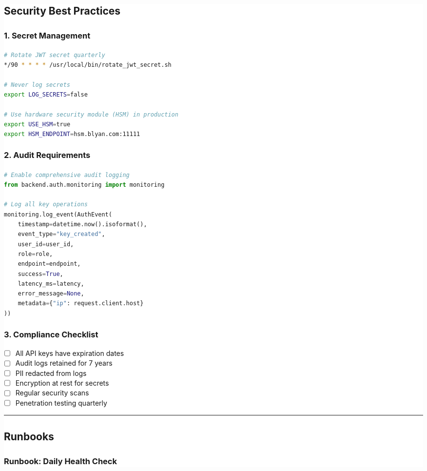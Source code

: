 
## Security Best Practices

### 1. Secret Management

```bash
# Rotate JWT secret quarterly
*/90 * * * * /usr/local/bin/rotate_jwt_secret.sh

# Never log secrets
export LOG_SECRETS=false

# Use hardware security module (HSM) in production
export USE_HSM=true
export HSM_ENDPOINT=hsm.blyan.com:11111
```

### 2. Audit Requirements

```python
# Enable comprehensive audit logging
from backend.auth.monitoring import monitoring

# Log all key operations
monitoring.log_event(AuthEvent(
    timestamp=datetime.now().isoformat(),
    event_type="key_created",
    user_id=user_id,
    role=role,
    endpoint=endpoint,
    success=True,
    latency_ms=latency,
    error_message=None,
    metadata={"ip": request.client.host}
))
```

### 3. Compliance Checklist

- [ ] All API keys have expiration dates
- [ ] Audit logs retained for 7 years
- [ ] PII redacted from logs
- [ ] Encryption at rest for secrets
- [ ] Regular security scans
- [ ] Penetration testing quarterly

---

## Runbooks

### Runbook: Daily Health Check

